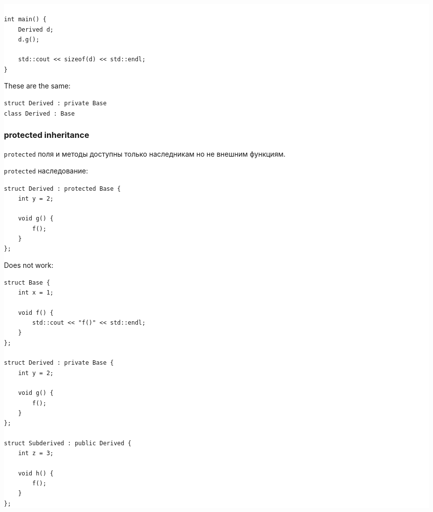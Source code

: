```

int main() {
    Derived d;
    d.g();

    std::cout << sizeof(d) << std::endl;
}
```

These are the same:
```
struct Derived : private Base
class Derived : Base
```

### protected inheritance
`protected` поля и методы доступны только наследникам но не внешним функциям.

`protected` наследование:
```
struct Derived : protected Base {
    int y = 2;

    void g() {
        f();
    }
};
```

Does not work:
```
struct Base {
    int x = 1;

    void f() {
        std::cout << "f()" << std::endl;
    }
};

struct Derived : private Base {
    int y = 2;

    void g() {
        f();
    }
};

struct Subderived : public Derived {
    int z = 3;

    void h() {
        f();
    }
};
```

